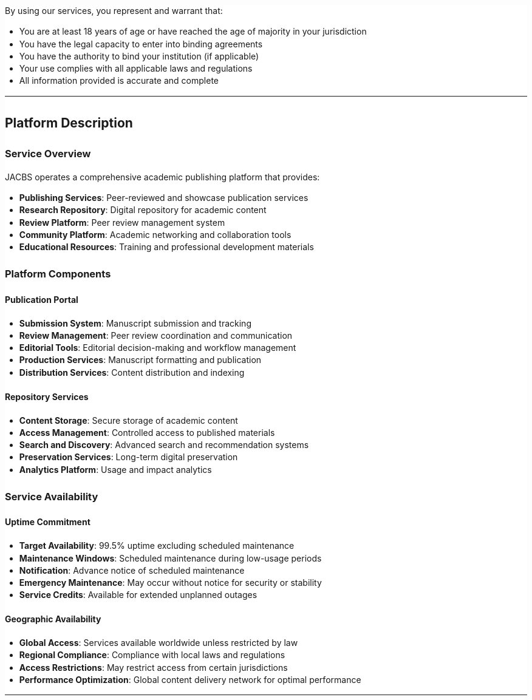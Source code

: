 By using our services, you represent and warrant that:
- You are at least 18 years of age or have reached the age of majority in your jurisdiction
- You have the legal capacity to enter into binding agreements
- You have the authority to bind your institution (if applicable)
- Your use complies with all applicable laws and regulations
- All information provided is accurate and complete

---

## Platform Description

### Service Overview

JACBS operates a comprehensive academic publishing platform that provides:
- **Publishing Services**: Peer-reviewed and showcase publication services
- **Research Repository**: Digital repository for academic content
- **Review Platform**: Peer review management system
- **Community Platform**: Academic networking and collaboration tools
- **Educational Resources**: Training and professional development materials

### Platform Components

#### Publication Portal
- **Submission System**: Manuscript submission and tracking
- **Review Management**: Peer review coordination and communication
- **Editorial Tools**: Editorial decision-making and workflow management
- **Production Services**: Manuscript formatting and publication
- **Distribution Services**: Content distribution and indexing

#### Repository Services
- **Content Storage**: Secure storage of academic content
- **Access Management**: Controlled access to published materials
- **Search and Discovery**: Advanced search and recommendation systems
- **Preservation Services**: Long-term digital preservation
- **Analytics Platform**: Usage and impact analytics

### Service Availability

#### Uptime Commitment
- **Target Availability**: 99.5% uptime excluding scheduled maintenance
- **Maintenance Windows**: Scheduled maintenance during low-usage periods
- **Notification**: Advance notice of scheduled maintenance
- **Emergency Maintenance**: May occur without notice for security or stability
- **Service Credits**: Available for extended unplanned outages

#### Geographic Availability
- **Global Access**: Services available worldwide unless restricted by law
- **Regional Compliance**: Compliance with local laws and regulations
- **Access Restrictions**: May restrict access from certain jurisdictions
- **Performance Optimization**: Global content delivery network for optimal performance

---